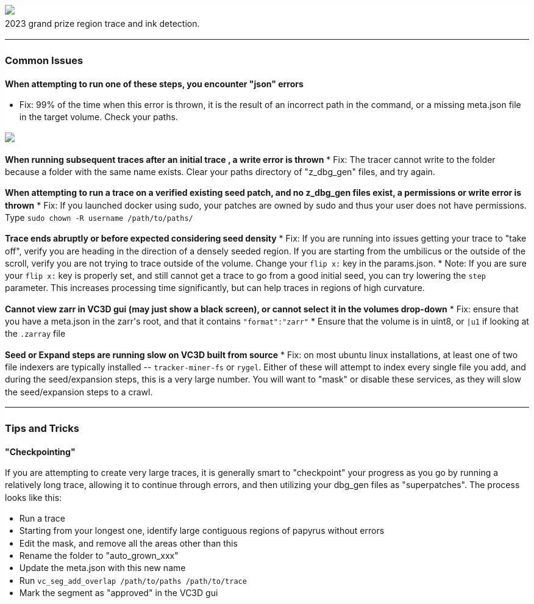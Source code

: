 <div className="mb-4">
  <img src="/img/segmentation/v4_hr.jpg" className="w-[100%]"/>
<figcaption className="mt-[-6px]">2023 grand prize region trace and ink detection.</figcaption>
</div>

___

### Common Issues
**When attempting to run one of these steps, you encounter "json" errors**
  * Fix: 99% of the time when this error is thrown, it is the result of an incorrect path in the command, or a missing meta.json file in the target volume. Check your paths.
<div className="ml-8">
  <img src="/img/segmentation/json_error.png" className="w-[75%]"/>
</div>

**When running subsequent traces after an initial trace , a write error is thrown**
    * Fix: The tracer cannot write to the folder because a folder with the same name exists. Clear your paths directory of "z_dbg_gen" files, and try again.

**When attempting to run a trace on a verified existing seed patch, and no z_dbg_gen files exist, a permissions or write error is thrown**
    * Fix: If you launched docker using sudo, your patches are owned by sudo and thus your user does not have permissions. Type `sudo chown -R username /path/to/paths/`

**Trace ends abruptly or before expected considering seed density**
    * Fix: If you are running into issues getting your trace to "take off", verify you are heading in the direction of a densely seeded region. If you are starting from the umbilicus or the outside of the scroll, verify you are not trying to trace outside of the volume. Change your `flip x:` key in the params.json.
    * Note: If you are sure your `flip x:` key is properly set, and still cannot get a trace to go from a good initial seed, you can try lowering the `step` parameter. This increases processing time significantly, but can help traces in regions of high curvature.

**Cannot view zarr in VC3D gui (may just show a black screen), or cannot select it in the volumes drop-down**
    * Fix: ensure that you have a meta.json in the zarr's root, and that it contains `"format":"zarr"`
    * Ensure that the volume is in uint8, or `|u1` if looking at the `.zarray` file

**Seed or Expand steps are running slow on VC3D built from source**
    * Fix: on most ubuntu linux installations, at least one of two file indexers are typically installed -- `tracker-miner-fs` or `rygel`. Either of these will attempt to index every single file you add, and during the seed/expansion steps, this is a very large number. You will want to "mask" or disable these services, as they will slow the seed/expansion steps to a crawl. 
___

### Tips and Tricks

**"Checkpointing"**

If you are attempting to create very large traces, it is generally smart to "checkpoint" your progress as you go by running a relatively long trace, allowing it to continue through errors, and then utilizing your dbg_gen files as "superpatches". The process looks like this:
  - Run a trace
  - Starting from your longest one, identify large contiguous regions of papyrus without errors
  - Edit the mask, and remove all the areas other than this
  - Rename the folder to "auto_grown_xxx"
  - Update the meta.json with this new name
  - Run `vc_seg_add_overlap /path/to/paths /path/to/trace`
  - Mark the segment as "approved" in the VC3D gui
